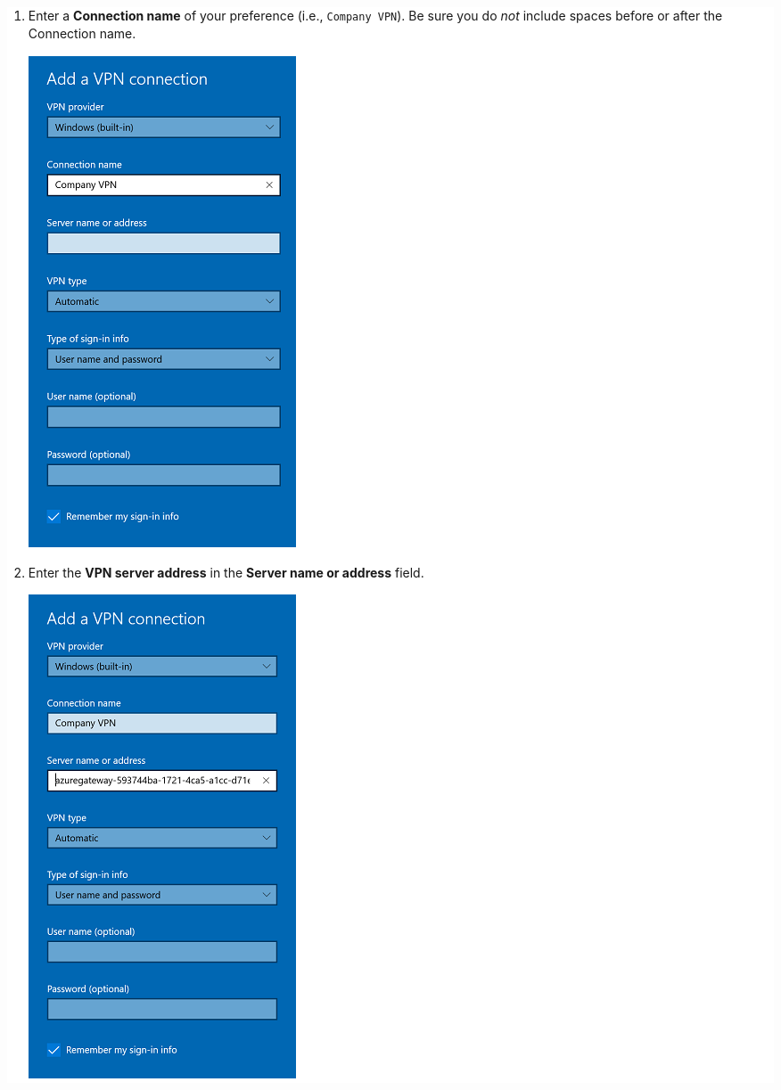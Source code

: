 1. Enter a **Connection name** of your preference (i.e., `Company VPN`). Be sure you do *not* include spaces before or after the Connection name.

    ![VPN Settings - Connection Name](./img/w10-p2s-setup-manual-8.png)

1. Enter the **VPN server address** in the **Server name or address** field.

    ![VPN Settings - VPN Server Address](./img/w10-p2s-setup-manual-9.png)
